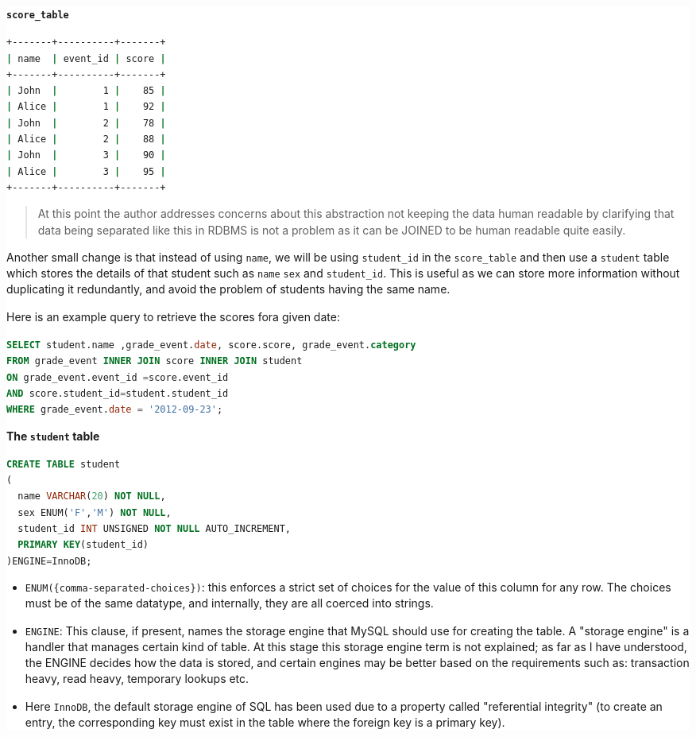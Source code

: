 **`score_table`**

```bash
+-------+----------+-------+
| name  | event_id | score |
+-------+----------+-------+
| John  |        1 |    85 |
| Alice |        1 |    92 |
| John  |        2 |    78 |
| Alice |        2 |    88 |
| John  |        3 |    90 |
| Alice |        3 |    95 |
+-------+----------+-------+
```

> At this point the author addresses concerns about this abstraction not keeping the data human readable by clarifying that data being separated like this in RDBMS is not a problem as it can be JOINED to be human readable quite easily.

Another small change is that instead of using `name`, we will be using `student_id` in the `score_table` and then use a `student` table which stores the details of that student such as `name` `sex` and `student_id`. This is useful as we can store more information without duplicating it redundantly, and avoid the problem of students having the same name.

Here is an example query to retrieve the scores fora  given date:

```sql
SELECT student.name ,grade_event.date, score.score, grade_event.category
FROM grade_event INNER JOIN score INNER JOIN student
ON grade_event.event_id =score.event_id
AND score.student_id=student.student_id
WHERE grade_event.date = '2012-09-23';
```

**The `student` table**

```sql
CREATE TABLE student
(
  name VARCHAR(20) NOT NULL,
  sex ENUM('F','M') NOT NULL,
  student_id INT UNSIGNED NOT NULL AUTO_INCREMENT,
  PRIMARY KEY(student_id)  
)ENGINE=InnoDB;
```

- `ENUM({comma-separated-choices})`: this enforces a strict set of choices for the value of this column for any row. The choices must be of the same datatype, and internally, they are all coerced into strings.

- `ENGINE`: This clause, if present, names the storage engine that MySQL should use for creating the table. A "storage engine" is a handler that manages certain kind of table. At this stage this storage engine term is not explained; as far as I have understood,  the ENGINE decides how the data is stored, and certain engines may be better based on the requirements such as: transaction heavy, read heavy, temporary lookups etc.

- Here `InnoDB`, the default storage engine of SQL has been used due to a property called "referential integrity" (to create an entry, the corresponding key must exist in the table where the foreign key is a primary key).
